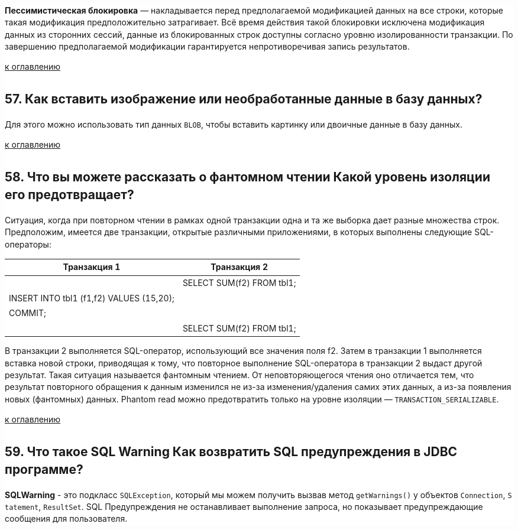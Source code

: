 **Пессимистическая блокировка** — накладывается перед предполагаемой модификацией данных на все строки,
которые такая модификация предположительно затрагивает. Всё время действия такой блокировки исключена модификация данных
из сторонних сессий, данные из блокированных строк доступны согласно уровню изолированности транзакции.
По завершению предполагаемой модификации гарантируется непротиворечивая запись результатов.

[к оглавлению](#SQL)

## 57. Как вставить изображение или необработанные данные в базу данных?

Для этого можно использовать тип данных `BLOB`, чтобы вставить картинку или двоичные данные в базу данных.

[к оглавлению](#SQL)

## 58. Что вы можете рассказать о фантомном чтении Какой уровень изоляции его предотвращает?

Ситуация, когда при повторном чтении в рамках одной транзакции одна и та же выборка дает разные множества строк.
Предположим, имеется две транзакции, открытые различными приложениями, в которых выполнены следующие SQL-операторы:

| Транзакция 1| Транзакция 2 |
| ---| --- |
| | SELECT SUM(f2) FROM tbl1; |
| INSERT INTO tbl1 (f1,f2) VALUES (15,20); | |
|  COMMIT; | |
| | SELECT SUM(f2) FROM tbl1; |

В транзакции 2 выполняется SQL-оператор, использующий все значения поля f2. Затем в транзакции 1 выполняется вставка
новой строки, приводящая к тому, что повторное выполнение SQL-оператора в транзакции 2 выдаст другой результат.
Такая ситуация называется фантомным чтением. От неповторяющегося чтения оно отличается тем, что результат повторного
обращения к данным изменился не из-за изменения/удаления самих этих данных, а из-за появления новых (фантомных) данных.
Phantom read можно предотвратить только на уровне изоляции — `TRANSACTION_SERIALIZABLE`.

[к оглавлению](#SQL)

## 59. Что такое SQL Warning Как возвратить SQL предупреждения в JDBC программе?

**SQLWarning** - это подкласс `SQLException`, который мы можем получить вызвав метод `getWarnings()` у объектов
`Connection`, `Statement`, `ResultSet`. SQL Предупреждения не останавливает выполнение запроса, но показывает
предупреждающие сообщения для пользователя.

